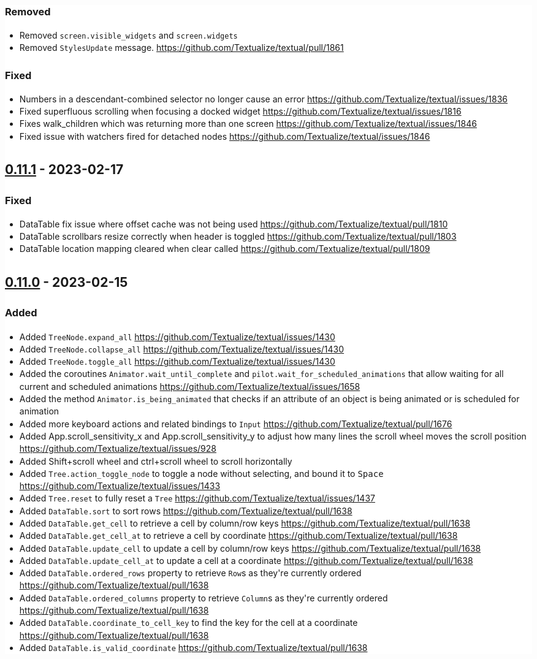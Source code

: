 ### Removed

- Removed `screen.visible_widgets` and `screen.widgets`
- Removed `StylesUpdate` message. https://github.com/Textualize/textual/pull/1861

### Fixed

- Numbers in a descendant-combined selector no longer cause an error https://github.com/Textualize/textual/issues/1836
- Fixed superfluous scrolling when focusing a docked widget https://github.com/Textualize/textual/issues/1816
- Fixes walk_children which was returning more than one screen https://github.com/Textualize/textual/issues/1846
- Fixed issue with watchers fired for detached nodes https://github.com/Textualize/textual/issues/1846

## [0.11.1] - 2023-02-17

### Fixed

- DataTable fix issue where offset cache was not being used https://github.com/Textualize/textual/pull/1810
- DataTable scrollbars resize correctly when header is toggled https://github.com/Textualize/textual/pull/1803
- DataTable location mapping cleared when clear called https://github.com/Textualize/textual/pull/1809

## [0.11.0] - 2023-02-15

### Added

- Added `TreeNode.expand_all` https://github.com/Textualize/textual/issues/1430
- Added `TreeNode.collapse_all` https://github.com/Textualize/textual/issues/1430
- Added `TreeNode.toggle_all` https://github.com/Textualize/textual/issues/1430
- Added the coroutines `Animator.wait_until_complete` and `pilot.wait_for_scheduled_animations` that allow waiting for all current and scheduled animations https://github.com/Textualize/textual/issues/1658
- Added the method `Animator.is_being_animated` that checks if an attribute of an object is being animated or is scheduled for animation
- Added more keyboard actions and related bindings to `Input` https://github.com/Textualize/textual/pull/1676
- Added App.scroll_sensitivity_x and App.scroll_sensitivity_y to adjust how many lines the scroll wheel moves the scroll position https://github.com/Textualize/textual/issues/928
- Added Shift+scroll wheel and ctrl+scroll wheel to scroll horizontally
- Added `Tree.action_toggle_node` to toggle a node without selecting, and bound it to <kbd>Space</kbd> https://github.com/Textualize/textual/issues/1433
- Added `Tree.reset` to fully reset a `Tree` https://github.com/Textualize/textual/issues/1437
- Added `DataTable.sort` to sort rows https://github.com/Textualize/textual/pull/1638
- Added `DataTable.get_cell` to retrieve a cell by column/row keys https://github.com/Textualize/textual/pull/1638
- Added `DataTable.get_cell_at` to retrieve a cell by coordinate https://github.com/Textualize/textual/pull/1638
- Added `DataTable.update_cell` to update a cell by column/row keys https://github.com/Textualize/textual/pull/1638
- Added `DataTable.update_cell_at` to update a cell at a coordinate  https://github.com/Textualize/textual/pull/1638
- Added `DataTable.ordered_rows` property to retrieve `Row`s as they're currently ordered https://github.com/Textualize/textual/pull/1638
- Added `DataTable.ordered_columns` property to retrieve `Column`s as they're currently ordered https://github.com/Textualize/textual/pull/1638
- Added `DataTable.coordinate_to_cell_key` to find the key for the cell at a coordinate https://github.com/Textualize/textual/pull/1638
- Added `DataTable.is_valid_coordinate` https://github.com/Textualize/textual/pull/1638

[0.42.0]: https://github.com/Textualize/textual/compare/v0.41.0...v0.42.0
[0.41.0]: https://github.com/Textualize/textual/compare/v0.40.0...v0.41.0
[0.40.0]: https://github.com/Textualize/textual/compare/v0.39.0...v0.40.0
[0.39.0]: https://github.com/Textualize/textual/compare/v0.38.1...v0.39.0
[0.38.1]: https://github.com/Textualize/textual/compare/v0.38.0...v0.38.1
[0.38.0]: https://github.com/Textualize/textual/compare/v0.37.1...v0.38.0
[0.37.1]: https://github.com/Textualize/textual/compare/v0.37.0...v0.37.1
[0.37.0]: https://github.com/Textualize/textual/compare/v0.36.0...v0.37.0
[0.36.0]: https://github.com/Textualize/textual/compare/v0.35.1...v0.36.0
[0.35.1]: https://github.com/Textualize/textual/compare/v0.35.0...v0.35.1
[0.35.0]: https://github.com/Textualize/textual/compare/v0.34.0...v0.35.0
[0.34.0]: https://github.com/Textualize/textual/compare/v0.33.0...v0.34.0
[0.33.0]: https://github.com/Textualize/textual/compare/v0.32.0...v0.33.0
[0.32.0]: https://github.com/Textualize/textual/compare/v0.31.0...v0.32.0
[0.31.0]: https://github.com/Textualize/textual/compare/v0.30.0...v0.31.0
[0.30.0]: https://github.com/Textualize/textual/compare/v0.29.0...v0.30.0
[0.29.0]: https://github.com/Textualize/textual/compare/v0.28.1...v0.29.0
[0.28.1]: https://github.com/Textualize/textual/compare/v0.28.0...v0.28.1
[0.28.0]: https://github.com/Textualize/textual/compare/v0.27.0...v0.28.0
[0.27.0]: https://github.com/Textualize/textual/compare/v0.26.0...v0.27.0
[0.26.0]: https://github.com/Textualize/textual/compare/v0.25.0...v0.26.0
[0.25.0]: https://github.com/Textualize/textual/compare/v0.24.1...v0.25.0
[0.24.1]: https://github.com/Textualize/textual/compare/v0.24.0...v0.24.1
[0.24.0]: https://github.com/Textualize/textual/compare/v0.23.0...v0.24.0
[0.23.0]: https://github.com/Textualize/textual/compare/v0.22.3...v0.23.0
[0.22.3]: https://github.com/Textualize/textual/compare/v0.22.2...v0.22.3
[0.22.2]: https://github.com/Textualize/textual/compare/v0.22.1...v0.22.2
[0.22.1]: https://github.com/Textualize/textual/compare/v0.22.0...v0.22.1
[0.22.0]: https://github.com/Textualize/textual/compare/v0.21.0...v0.22.0
[0.21.0]: https://github.com/Textualize/textual/compare/v0.20.1...v0.21.0
[0.20.1]: https://github.com/Textualize/textual/compare/v0.20.0...v0.20.1
[0.20.0]: https://github.com/Textualize/textual/compare/v0.19.1...v0.20.0
[0.19.1]: https://github.com/Textualize/textual/compare/v0.19.0...v0.19.1
[0.19.0]: https://github.com/Textualize/textual/compare/v0.18.0...v0.19.0
[0.18.0]: https://github.com/Textualize/textual/compare/v0.17.4...v0.18.0
[0.17.3]: https://github.com/Textualize/textual/compare/v0.17.2...v0.17.3
[0.17.2]: https://github.com/Textualize/textual/compare/v0.17.1...v0.17.2
[0.17.1]: https://github.com/Textualize/textual/compare/v0.17.0...v0.17.1
[0.17.0]: https://github.com/Textualize/textual/compare/v0.16.0...v0.17.0
[0.16.0]: https://github.com/Textualize/textual/compare/v0.15.1...v0.16.0
[0.15.1]: https://github.com/Textualize/textual/compare/v0.15.0...v0.15.1
[0.15.0]: https://github.com/Textualize/textual/compare/v0.14.0...v0.15.0
[0.14.0]: https://github.com/Textualize/textual/compare/v0.13.0...v0.14.0
[0.13.0]: https://github.com/Textualize/textual/compare/v0.12.1...v0.13.0
[0.12.1]: https://github.com/Textualize/textual/compare/v0.12.0...v0.12.1
[0.12.0]: https://github.com/Textualize/textual/compare/v0.11.1...v0.12.0
[0.11.1]: https://github.com/Textualize/textual/compare/v0.11.0...v0.11.1
[0.11.0]: https://github.com/Textualize/textual/compare/v0.10.1...v0.11.0
[0.10.1]: https://github.com/Textualize/textual/compare/v0.10.0...v0.10.1
[0.10.0]: https://github.com/Textualize/textual/compare/v0.9.1...v0.10.0
[0.9.1]: https://github.com/Textualize/textual/compare/v0.9.0...v0.9.1
[0.9.0]: https://github.com/Textualize/textual/compare/v0.8.2...v0.9.0
[0.8.2]: https://github.com/Textualize/textual/compare/v0.8.1...v0.8.2
[0.8.1]: https://github.com/Textualize/textual/compare/v0.8.0...v0.8.1
[0.8.0]: https://github.com/Textualize/textual/compare/v0.7.0...v0.8.0
[0.7.0]: https://github.com/Textualize/textual/compare/v0.6.0...v0.7.0
[0.6.0]: https://github.com/Textualize/textual/compare/v0.5.0...v0.6.0
[0.5.0]: https://github.com/Textualize/textual/compare/v0.4.0...v0.5.0
[0.4.0]: https://github.com/Textualize/textual/compare/v0.3.0...v0.4.0
[0.3.0]: https://github.com/Textualize/textual/compare/v0.2.1...v0.3.0
[0.2.1]: https://github.com/Textualize/textual/compare/v0.2.0...v0.2.1
[0.2.0]: https://github.com/Textualize/textual/compare/v0.1.18...v0.2.0
[0.1.18]: https://github.com/Textualize/textual/compare/v0.1.17...v0.1.18
[0.1.17]: https://github.com/Textualize/textual/compare/v0.1.16...v0.1.17
[0.1.16]: https://github.com/Textualize/textual/compare/v0.1.15...v0.1.16
[0.1.15]: https://github.com/Textualize/textual/compare/v0.1.14...v0.1.15
[0.1.14]: https://github.com/Textualize/textual/compare/v0.1.13...v0.1.14
[0.1.13]: https://github.com/Textualize/textual/compare/v0.1.12...v0.1.13
[0.1.12]: https://github.com/Textualize/textual/compare/v0.1.11...v0.1.12
[0.1.11]: https://github.com/Textualize/textual/compare/v0.1.10...v0.1.11
[0.1.10]: https://github.com/Textualize/textual/compare/v0.1.9...v0.1.10
[0.1.9]: https://github.com/Textualize/textual/compare/v0.1.8...v0.1.9
[0.1.8]: https://github.com/Textualize/textual/compare/v0.1.7...v0.1.8
[0.1.7]: https://github.com/Textualize/textual/releases/tag/v0.1.7